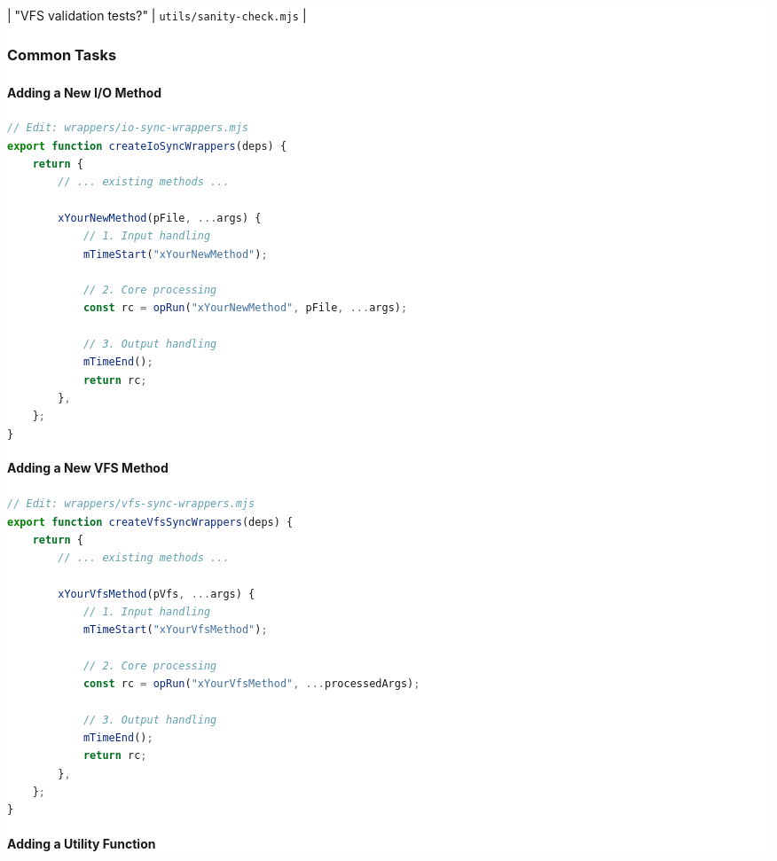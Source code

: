 | "VFS validation tests?"         | `utils/sanity-check.mjs`           |

### Common Tasks

#### Adding a New I/O Method

```javascript
// Edit: wrappers/io-sync-wrappers.mjs
export function createIoSyncWrappers(deps) {
    return {
        // ... existing methods ...

        xYourNewMethod(pFile, ...args) {
            // 1. Input handling
            mTimeStart("xYourNewMethod");

            // 2. Core processing
            const rc = opRun("xYourNewMethod", pFile, ...args);

            // 3. Output handling
            mTimeEnd();
            return rc;
        },
    };
}
```

#### Adding a New VFS Method

```javascript
// Edit: wrappers/vfs-sync-wrappers.mjs
export function createVfsSyncWrappers(deps) {
    return {
        // ... existing methods ...

        xYourVfsMethod(pVfs, ...args) {
            // 1. Input handling
            mTimeStart("xYourVfsMethod");

            // 2. Core processing
            const rc = opRun("xYourVfsMethod", ...processedArgs);

            // 3. Output handling
            mTimeEnd();
            return rc;
        },
    };
}
```

#### Adding a Utility Function
